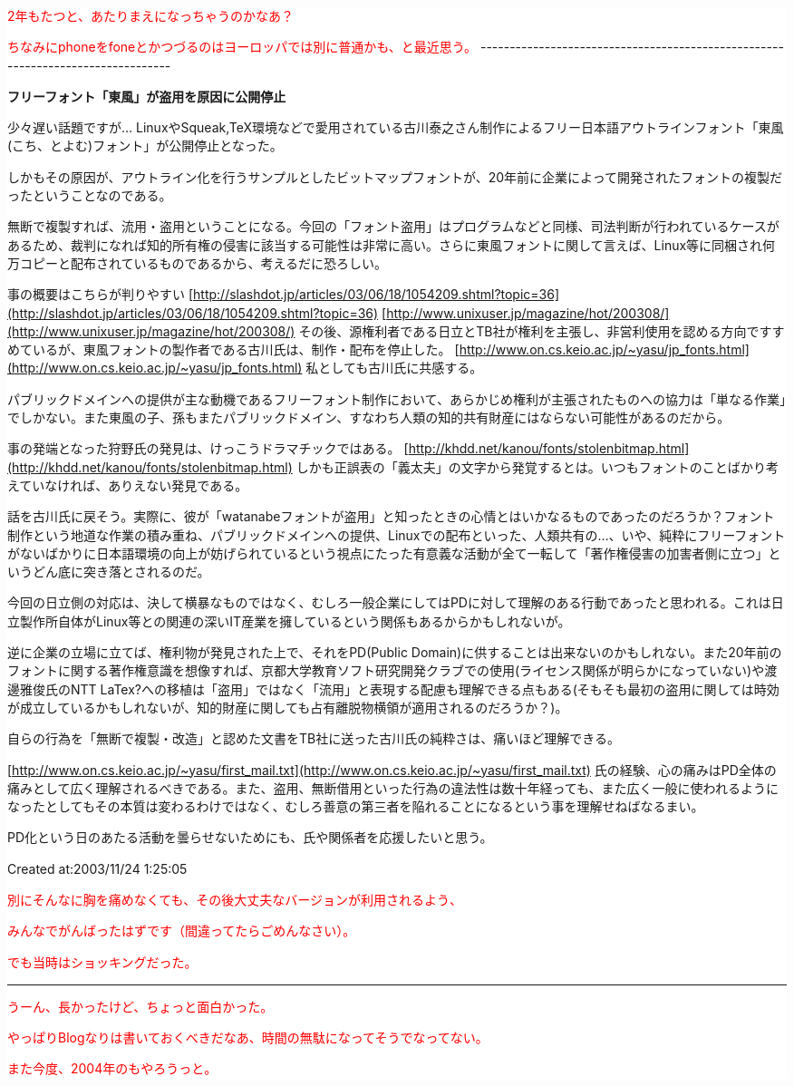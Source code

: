 <font color="#ff0000">2年もたつと、あたりまえになっちゃうのかなあ？</font>

<font color="#ff0000">ちなみにphoneをfoneとかつづるのはヨーロッパでは別に普通かも、と最近思う。</font> --------------------------------------------------------------------------------

**フリーフォント「東風」が盗用を原因に公開停止**

少々遅い話題ですが… LinuxやSqueak,TeX環境などで愛用されている古川泰之さん制作によるフリー日本語アウトラインフォント「東風(こち、とよむ)フォント」が公開停止となった。

しかもその原因が、アウトライン化を行うサンプルとしたビットマップフォントが、20年前に企業によって開発されたフォントの複製だったということなのである。

無断で複製すれば、流用・盗用ということになる。今回の「フォント盗用」はプログラムなどと同様、司法判断が行われているケースがあるため、裁判になれば知的所有権の侵害に該当する可能性は非常に高い。さらに東風フォントに関して言えば、Linux等に同梱され何万コピーと配布されているものであるから、考えるだに恐ろしい。

事の概要はこちらが判りやすい [http://slashdot.jp/articles/03/06/18/1054209.shtml?topic=36](http://slashdot.jp/articles/03/06/18/1054209.shtml?topic=36) [http://www.unixuser.jp/magazine/hot/200308/](http://www.unixuser.jp/magazine/hot/200308/) その後、源権利者である日立とTB社が権利を主張し、非営利使用を認める方向ですすめているが、東風フォントの製作者である古川氏は、制作・配布を停止した。 [http://www.on.cs.keio.ac.jp/~yasu/jp_fonts.html](http://www.on.cs.keio.ac.jp/~yasu/jp_fonts.html) 私としても古川氏に共感する。

パブリックドメインへの提供が主な動機であるフリーフォント制作において、あらかじめ権利が主張されたものへの協力は「単なる作業」でしかない。また東風の子、孫もまたパブリックドメイン、すなわち人類の知的共有財産にはならない可能性があるのだから。

事の発端となった狩野氏の発見は、けっこうドラマチックではある。 [http://khdd.net/kanou/fonts/stolenbitmap.html](http://khdd.net/kanou/fonts/stolenbitmap.html) しかも正誤表の「義太夫」の文字から発覚するとは。いつもフォントのことばかり考えていなければ、ありえない発見である。

話を古川氏に戻そう。実際に、彼が「watanabeフォントが盗用」と知ったときの心情とはいかなるものであったのだろうか？フォント制作という地道な作業の積み重ね、パブリックドメインへの提供、Linuxでの配布といった、人類共有の…、いや、純粋にフリーフォントがないばかりに日本語環境の向上が妨げられているという視点にたった有意義な活動が全て一転して「著作権侵害の加害者側に立つ」というどん底に突き落とされるのだ。

今回の日立側の対応は、決して横暴なものではなく、むしろ一般企業にしてはPDに対して理解のある行動であったと思われる。これは日立製作所自体がLinux等との関連の深いIT産業を擁しているという関係もあるからかもしれないが。

逆に企業の立場に立てば、権利物が発見された上で、それをPD(Public Domain)に供することは出来ないのかもしれない。また20年前のフォントに関する著作権意識を想像すれば、京都大学教育ソフト研究開発クラブでの使用(ライセンス関係が明らかになっていない)や渡邊雅俊氏のNTT LaTex?への移植は「盗用」ではなく「流用」と表現する配慮も理解できる点もある(そもそも最初の盗用に関しては時効が成立しているかもしれないが、知的財産に関しても占有離脱物横領が適用されるのだろうか？)。

自らの行為を「無断で複製・改造」と認めた文書をTB社に送った古川氏の純粋さは、痛いほど理解できる。

[http://www.on.cs.keio.ac.jp/~yasu/first_mail.txt](http://www.on.cs.keio.ac.jp/~yasu/first_mail.txt) 氏の経験、心の痛みはPD全体の痛みとして広く理解されるべきである。また、盗用、無断借用といった行為の違法性は数十年経っても、また広く一般に使われるようになったとしてもその本質は変わるわけではなく、むしろ善意の第三者を陥れることになるという事を理解せねばなるまい。

PD化という日のあたる活動を曇らせないためにも、氏や関係者を応援したいと思う。

Created at:2003/11/24 1:25:05

<font color="#ff0000">別にそんなに胸を痛めなくても、その後大丈夫なバージョンが利用されるよう、</font>

<font color="#ff0000">みんなでがんばったはずです（間違ってたらごめんなさい）。</font>

<font color="#ff0000">でも当時はショッキングだった。</font>

--------------------------------------------------------------------------------

<font color="#ff0000">うーん、長かったけど、ちょっと面白かった。</font>

<font color="#ff0000">やっぱりBlogなりは書いておくべきだなあ、時間の無駄になってそうでなってない。</font>

<font color="#ff0000">また今度、2004年のもやろうっと。</font>